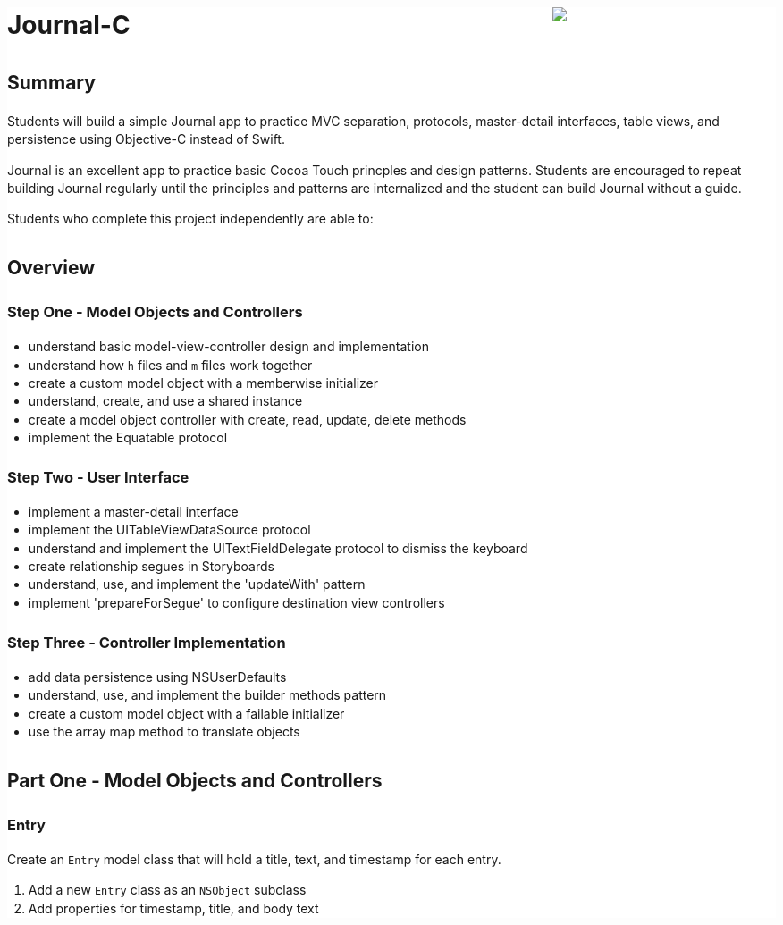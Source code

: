 <img src="https://s3.amazonaws.com/devmountain/readme-logo.png" width="250" align="right">


# Journal-C

##  Summary

Students will build a simple Journal app to practice MVC separation, protocols, master-detail interfaces, table views, and persistence using Objective-C instead of Swift. 

Journal is an excellent app to practice basic Cocoa Touch princples and design patterns. Students are encouraged to repeat building Journal regularly until the principles and patterns are internalized and the student can build Journal without a guide. 

Students who complete this project independently are able to:

##  Overview

### Step One - Model Objects and Controllers

* understand basic model-view-controller design and implementation
* understand how `h` files and `m` files work together
* create a custom model object with a memberwise initializer
* understand, create, and use a shared instance
* create a model object controller with create, read, update, delete methods
* implement the Equatable protocol

### Step Two - User Interface

* implement a master-detail interface
* implement the UITableViewDataSource protocol
* understand and implement the UITextFieldDelegate protocol to dismiss the keyboard
* create relationship segues in Storyboards
* understand, use, and implement the 'updateWith' pattern
* implement 'prepareForSegue' to configure destination view controllers

### Step Three - Controller Implementation

* add data persistence using NSUserDefaults
* understand, use, and implement the builder methods pattern
* create a custom model object with a failable initializer
* use the array map method to translate objects

## Part One - Model Objects and Controllers

### Entry

Create an ```Entry``` model class that will hold a title, text, and timestamp for each entry.

1. Add a new ```Entry``` class as an ```NSObject``` subclass
2. Add properties for timestamp, title, and body text
